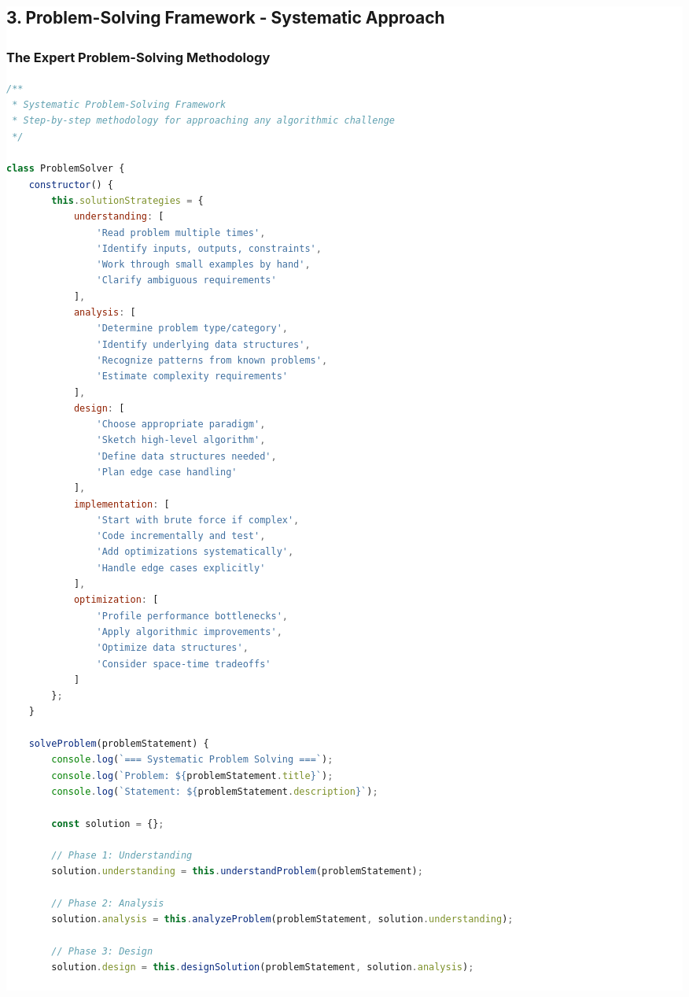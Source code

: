 
## 3. Problem-Solving Framework - Systematic Approach

### The Expert Problem-Solving Methodology

```javascript
/**
 * Systematic Problem-Solving Framework
 * Step-by-step methodology for approaching any algorithmic challenge
 */

class ProblemSolver {
    constructor() {
        this.solutionStrategies = {
            understanding: [
                'Read problem multiple times',
                'Identify inputs, outputs, constraints',
                'Work through small examples by hand',
                'Clarify ambiguous requirements'
            ],
            analysis: [
                'Determine problem type/category',
                'Identify underlying data structures',
                'Recognize patterns from known problems',
                'Estimate complexity requirements'
            ],
            design: [
                'Choose appropriate paradigm',
                'Sketch high-level algorithm',
                'Define data structures needed',
                'Plan edge case handling'
            ],
            implementation: [
                'Start with brute force if complex',
                'Code incrementally and test',
                'Add optimizations systematically',
                'Handle edge cases explicitly'
            ],
            optimization: [
                'Profile performance bottlenecks',
                'Apply algorithmic improvements',
                'Optimize data structures',
                'Consider space-time tradeoffs'
            ]
        };
    }
    
    solveProblem(problemStatement) {
        console.log(`=== Systematic Problem Solving ===`);
        console.log(`Problem: ${problemStatement.title}`);
        console.log(`Statement: ${problemStatement.description}`);
        
        const solution = {};
        
        // Phase 1: Understanding
        solution.understanding = this.understandProblem(problemStatement);
        
        // Phase 2: Analysis
        solution.analysis = this.analyzeProblem(problemStatement, solution.understanding);
        
        // Phase 3: Design
        solution.design = this.designSolution(problemStatement, solution.analysis);
        
```